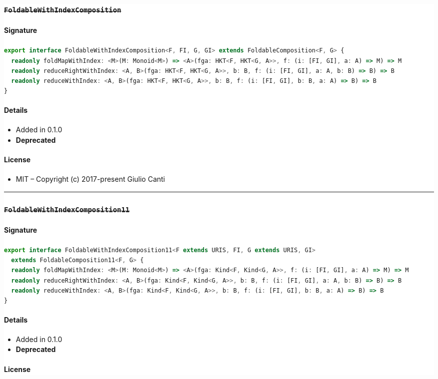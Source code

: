 
### ~~`FoldableWithIndexComposition`~~




#### Signature

```typescript
export interface FoldableWithIndexComposition<F, FI, G, GI> extends FoldableComposition<F, G> {
  readonly foldMapWithIndex: <M>(M: Monoid<M>) => <A>(fga: HKT<F, HKT<G, A>>, f: (i: [FI, GI], a: A) => M) => M
  readonly reduceRightWithIndex: <A, B>(fga: HKT<F, HKT<G, A>>, b: B, f: (i: [FI, GI], a: A, b: B) => B) => B
  readonly reduceWithIndex: <A, B>(fga: HKT<F, HKT<G, A>>, b: B, f: (i: [FI, GI], b: B, a: A) => B) => B
}
```

#### Details

* Added in 0.1.0
* **Deprecated**


#### License

* MIT – Copyright (c) 2017-present Giulio Canti

---


### ~~`FoldableWithIndexComposition11`~~




#### Signature

```typescript
export interface FoldableWithIndexComposition11<F extends URIS, FI, G extends URIS, GI>
  extends FoldableComposition11<F, G> {
  readonly foldMapWithIndex: <M>(M: Monoid<M>) => <A>(fga: Kind<F, Kind<G, A>>, f: (i: [FI, GI], a: A) => M) => M
  readonly reduceRightWithIndex: <A, B>(fga: Kind<F, Kind<G, A>>, b: B, f: (i: [FI, GI], a: A, b: B) => B) => B
  readonly reduceWithIndex: <A, B>(fga: Kind<F, Kind<G, A>>, b: B, f: (i: [FI, GI], b: B, a: A) => B) => B
}
```

#### Details

* Added in 0.1.0
* **Deprecated**


#### License
